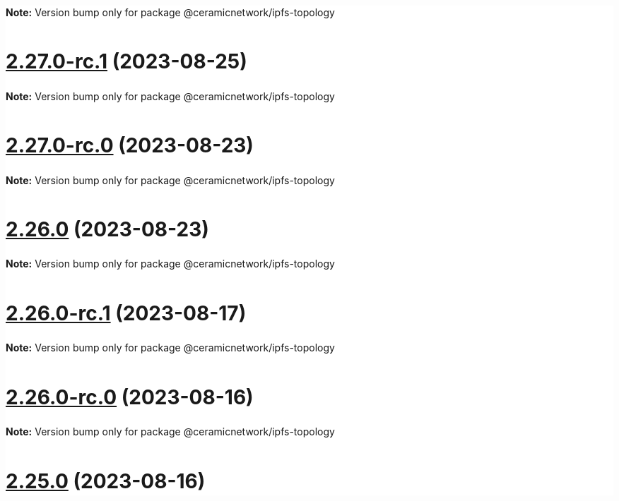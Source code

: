 **Note:** Version bump only for package @ceramicnetwork/ipfs-topology





# [2.27.0-rc.1](https://github.com/ceramicnetwork/js-ceramic/compare/@ceramicnetwork/ipfs-topology@2.27.0-rc.0...@ceramicnetwork/ipfs-topology@2.27.0-rc.1) (2023-08-25)

**Note:** Version bump only for package @ceramicnetwork/ipfs-topology





# [2.27.0-rc.0](https://github.com/ceramicnetwork/js-ceramic/compare/@ceramicnetwork/ipfs-topology@2.26.0...@ceramicnetwork/ipfs-topology@2.27.0-rc.0) (2023-08-23)

**Note:** Version bump only for package @ceramicnetwork/ipfs-topology





# [2.26.0](https://github.com/ceramicnetwork/js-ceramic/compare/@ceramicnetwork/ipfs-topology@2.26.0-rc.1...@ceramicnetwork/ipfs-topology@2.26.0) (2023-08-23)

**Note:** Version bump only for package @ceramicnetwork/ipfs-topology





# [2.26.0-rc.1](https://github.com/ceramicnetwork/js-ceramic/compare/@ceramicnetwork/ipfs-topology@2.26.0-rc.0...@ceramicnetwork/ipfs-topology@2.26.0-rc.1) (2023-08-17)

**Note:** Version bump only for package @ceramicnetwork/ipfs-topology





# [2.26.0-rc.0](https://github.com/ceramicnetwork/js-ceramic/compare/@ceramicnetwork/ipfs-topology@2.25.0...@ceramicnetwork/ipfs-topology@2.26.0-rc.0) (2023-08-16)

**Note:** Version bump only for package @ceramicnetwork/ipfs-topology





# [2.25.0](https://github.com/ceramicnetwork/js-ceramic/compare/@ceramicnetwork/ipfs-topology@2.25.0-rc.1...@ceramicnetwork/ipfs-topology@2.25.0) (2023-08-16)
